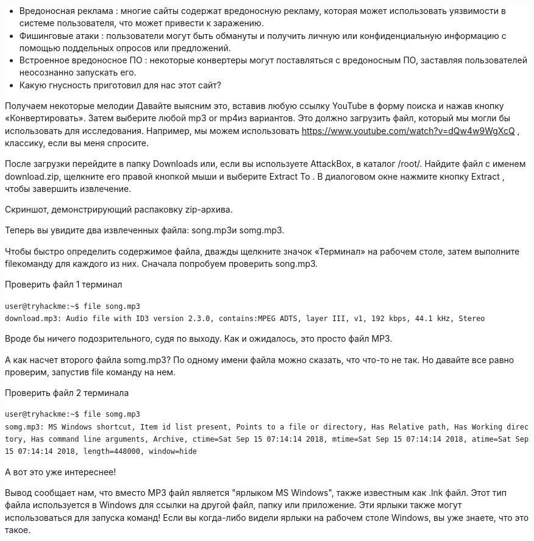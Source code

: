 - Вредоносная реклама : многие сайты содержат вредоносную рекламу, которая может использовать уязвимости в системе 
пользователя, что может привести к заражению.
- Фишинговые атаки : пользователи могут быть обмануты и получить личную или конфиденциальную информацию с помощью 
  поддельных опросов или предложений.
- Встроенное вредоносное ПО : некоторые конвертеры могут поставляться с вредоносным ПО, заставляя пользователей 
  неосознанно запускать его.
- Какую гнусность приготовил для нас этот сайт?

Получаем некоторые мелодии
Давайте выясним это, вставив любую ссылку YouTube в форму поиска и нажав кнопку «Конвертировать». Затем выберите 
любой mp3 or mp4из вариантов. Это должно загрузить файл, который мы могли бы использовать для исследования. Например,
мы можем использовать https://www.youtube.com/watch?v=dQw4w9WgXcQ , классику, если вы меня спросите.

После загрузки перейдите в папку Downloads или, если вы используете AttackBox, в каталог /root/. Найдите файл с 
именем download.zip, щелкните его правой кнопкой мыши и выберите Extract To . В диалоговом окне нажмите кнопку 
Extract , чтобы завершить извлечение.

Скриншот, демонстрирующий распаковку zip-архива.

Теперь вы увидите два извлеченных файла: song.mp3и somg.mp3.

Чтобы быстро определить содержимое файла, дважды щелкните значок «Терминал» на рабочем столе, затем выполните 
fileкоманду для каждого из них. Сначала попробуем проверить song.mp3. 

Проверить файл 1 терминал
```commandline
user@tryhackme:~$ file song.mp3
download.mp3: Audio file with ID3 version 2.3.0, contains:MPEG ADTS, layer III, v1, 192 kbps, 44.1 kHz, Stereo
```

Вроде бы ничего подозрительного, судя по выходу. Как и ожидалось, это просто файл MP3.

А как насчет второго файла somg.mp3? По одному имени файла можно сказать, что что-то не так. Но давайте все равно 
проверим, запустив file команду на нем. 

Проверить файл 2 терминала
```commandline
user@tryhackme:~$ file somg.mp3
somg.mp3: MS Windows shortcut, Item id list present, Points to a file or directory, Has Relative path, Has Working directory, Has command line arguments, Archive, ctime=Sat Sep 15 07:14:14 2018, mtime=Sat Sep 15 07:14:14 2018, atime=Sat Sep 15 07:14:14 2018, length=448000, window=hide
```
А вот это уже интереснее!

Вывод сообщает нам, что вместо MP3 файл является "ярлыком MS Windows", также известным как  .lnk файл. Этот тип файла 
используется в Windows для ссылки на другой файл, папку или приложение. Эти ярлыки также могут использоваться для 
запуска команд! Если вы когда-либо видели ярлыки на рабочем столе Windows, вы уже знаете, что это такое.
